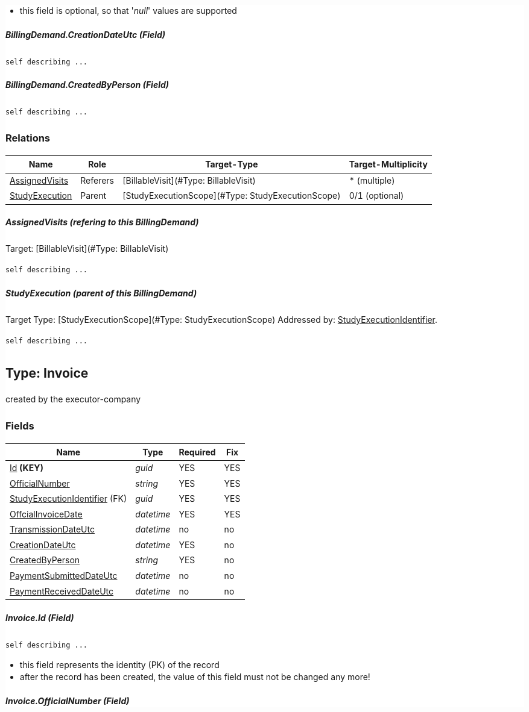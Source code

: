 ```
```
* this field is optional, so that '*null*' values are supported
##### BillingDemand.**CreationDateUtc** (Field)
```
self describing ...
```
##### BillingDemand.**CreatedByPerson** (Field)
```
self describing ...
```


### Relations

| Name | Role | Target-Type | Target-Multiplicity |
| ---- | ---- | ----------- | ------------------- |
| [AssignedVisits](#**AssignedVisits** (refering to this BillingDemand)) | Referers | [BillableVisit](#Type: BillableVisit) | * (multiple) |
| [StudyExecution](#**StudyExecution** (parent of this BillingDemand)) | Parent | [StudyExecutionScope](#Type: StudyExecutionScope) | 0/1 (optional) |

##### **AssignedVisits** (refering to this BillingDemand)
Target: [BillableVisit](#Type: BillableVisit)
```
self describing ...
```
##### **StudyExecution** (parent of this BillingDemand)
Target Type: [StudyExecutionScope](#Type: StudyExecutionScope)
Addressed by: [StudyExecutionIdentifier](#BillingDemand.StudyExecutionIdentifier (Field)).
```
self describing ...
```




## Type: Invoice

created by the executor-company
### Fields

| Name | Type | Required | Fix |
| ---- | ---- | -------- | --- |
| [Id](#Invoice.**Id** (Field)) **(KEY)** | *guid* | YES | YES |
| [OfficialNumber](#Invoice.**OfficialNumber** (Field)) | *string* | YES | YES |
| [StudyExecutionIdentifier](#Invoice.**StudyExecutionIdentifier** (Field)) (FK) | *guid* | YES | YES |
| [OffcialInvoiceDate](#Invoice.**OffcialInvoiceDate** (Field)) | *datetime* | YES | YES |
| [TransmissionDateUtc](#Invoice.**TransmissionDateUtc** (Field)) | *datetime* | no | no |
| [CreationDateUtc](#Invoice.**CreationDateUtc** (Field)) | *datetime* | YES | no |
| [CreatedByPerson](#Invoice.**CreatedByPerson** (Field)) | *string* | YES | no |
| [PaymentSubmittedDateUtc](#Invoice.**PaymentSubmittedDateUtc** (Field)) | *datetime* | no | no |
| [PaymentReceivedDateUtc](#Invoice.**PaymentReceivedDateUtc** (Field)) | *datetime* | no | no |
##### Invoice.**Id** (Field)
```
self describing ...
```
* this field represents the identity (PK) of the record
* after the record has been created, the value of this field must not be changed any more!
##### Invoice.**OfficialNumber** (Field)
```
```